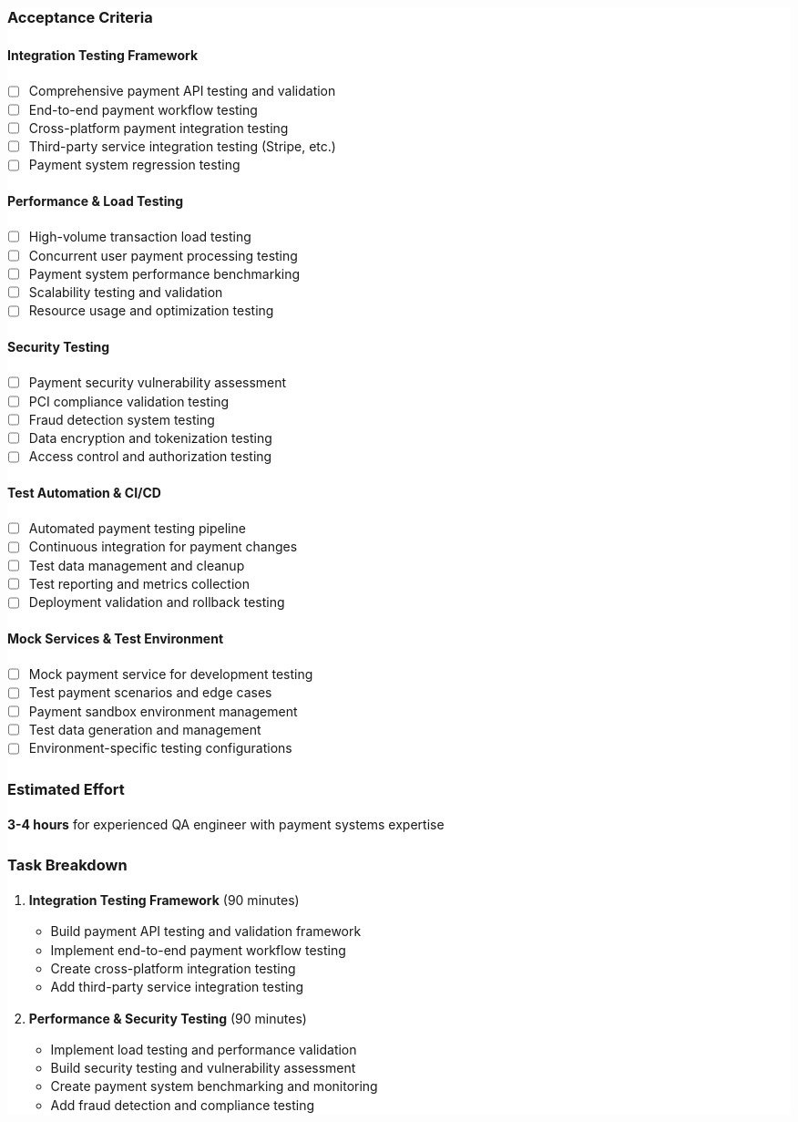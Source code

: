 ### Acceptance Criteria

#### Integration Testing Framework
- [ ] Comprehensive payment API testing and validation
- [ ] End-to-end payment workflow testing
- [ ] Cross-platform payment integration testing
- [ ] Third-party service integration testing (Stripe, etc.)
- [ ] Payment system regression testing

#### Performance & Load Testing
- [ ] High-volume transaction load testing
- [ ] Concurrent user payment processing testing
- [ ] Payment system performance benchmarking
- [ ] Scalability testing and validation
- [ ] Resource usage and optimization testing

#### Security Testing
- [ ] Payment security vulnerability assessment
- [ ] PCI compliance validation testing
- [ ] Fraud detection system testing
- [ ] Data encryption and tokenization testing
- [ ] Access control and authorization testing

#### Test Automation & CI/CD
- [ ] Automated payment testing pipeline
- [ ] Continuous integration for payment changes
- [ ] Test data management and cleanup
- [ ] Test reporting and metrics collection
- [ ] Deployment validation and rollback testing

#### Mock Services & Test Environment
- [ ] Mock payment service for development testing
- [ ] Test payment scenarios and edge cases
- [ ] Payment sandbox environment management
- [ ] Test data generation and management
- [ ] Environment-specific testing configurations

### Estimated Effort
**3-4 hours** for experienced QA engineer with payment systems expertise

### Task Breakdown
1. **Integration Testing Framework** (90 minutes)
   - Build payment API testing and validation framework
   - Implement end-to-end payment workflow testing
   - Create cross-platform integration testing
   - Add third-party service integration testing

2. **Performance & Security Testing** (90 minutes)
   - Implement load testing and performance validation
   - Build security testing and vulnerability assessment
   - Create payment system benchmarking and monitoring
   - Add fraud detection and compliance testing
